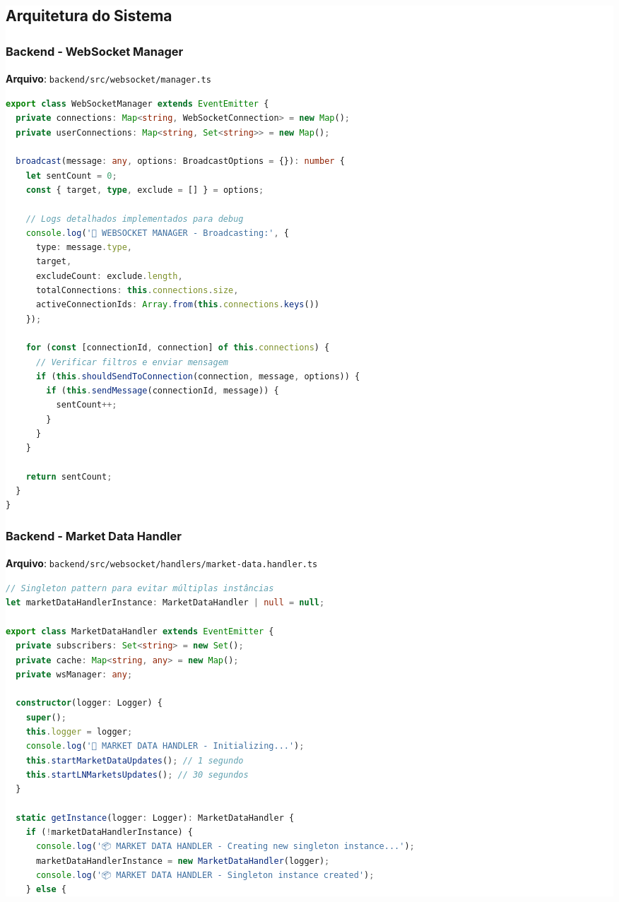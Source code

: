 ## Arquitetura do Sistema

### Backend - WebSocket Manager
**Arquivo**: `backend/src/websocket/manager.ts`

```typescript
export class WebSocketManager extends EventEmitter {
  private connections: Map<string, WebSocketConnection> = new Map();
  private userConnections: Map<string, Set<string>> = new Map();
  
  broadcast(message: any, options: BroadcastOptions = {}): number {
    let sentCount = 0;
    const { target, type, exclude = [] } = options;
    
    // Logs detalhados implementados para debug
    console.log('📢 WEBSOCKET MANAGER - Broadcasting:', { 
      type: message.type, 
      target, 
      excludeCount: exclude.length,
      totalConnections: this.connections.size,
      activeConnectionIds: Array.from(this.connections.keys())
    });
    
    for (const [connectionId, connection] of this.connections) {
      // Verificar filtros e enviar mensagem
      if (this.shouldSendToConnection(connection, message, options)) {
        if (this.sendMessage(connectionId, message)) {
          sentCount++;
        }
      }
    }
    
    return sentCount;
  }
}
```

### Backend - Market Data Handler
**Arquivo**: `backend/src/websocket/handlers/market-data.handler.ts`

```typescript
// Singleton pattern para evitar múltiplas instâncias
let marketDataHandlerInstance: MarketDataHandler | null = null;

export class MarketDataHandler extends EventEmitter {
  private subscribers: Set<string> = new Set();
  private cache: Map<string, any> = new Map();
  private wsManager: any;
  
  constructor(logger: Logger) {
    super();
    this.logger = logger;
    console.log('🚀 MARKET DATA HANDLER - Initializing...');
    this.startMarketDataUpdates(); // 1 segundo
    this.startLNMarketsUpdates(); // 30 segundos
  }
  
  static getInstance(logger: Logger): MarketDataHandler {
    if (!marketDataHandlerInstance) {
      console.log('📦 MARKET DATA HANDLER - Creating new singleton instance...');
      marketDataHandlerInstance = new MarketDataHandler(logger);
      console.log('📦 MARKET DATA HANDLER - Singleton instance created');
    } else {
```